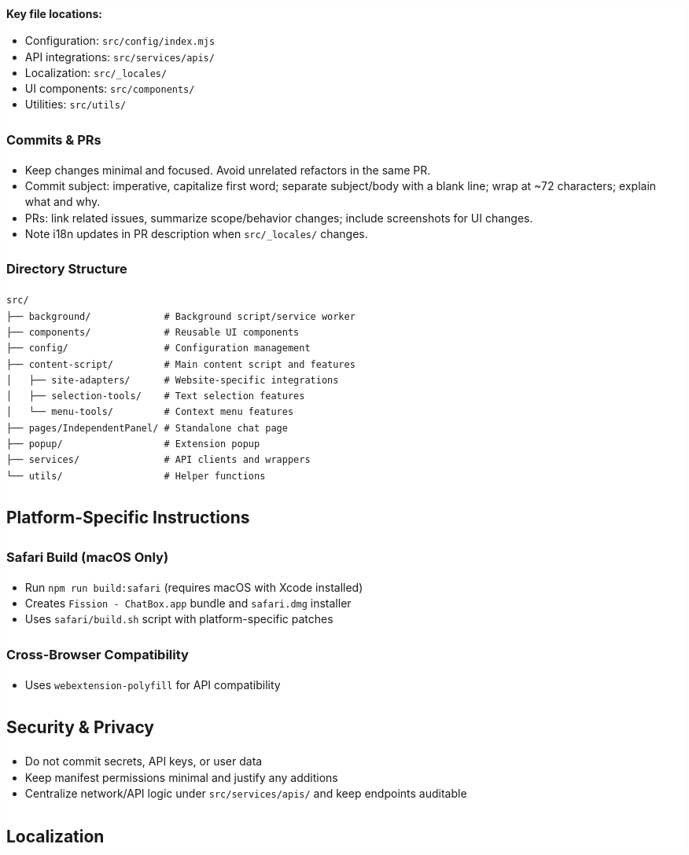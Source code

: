 **Key file locations:**

- Configuration: `src/config/index.mjs`
- API integrations: `src/services/apis/`
- Localization: `src/_locales/`
- UI components: `src/components/`
- Utilities: `src/utils/`

### Commits & PRs

- Keep changes minimal and focused. Avoid unrelated refactors in the same PR.
- Commit subject: imperative, capitalize first word; separate subject/body with a blank line; wrap at ~72 characters; explain what and why.
- PRs: link related issues, summarize scope/behavior changes; include screenshots for UI changes.
- Note i18n updates in PR description when `src/_locales/` changes.

### Directory Structure

```text
src/
├── background/             # Background script/service worker
├── components/             # Reusable UI components
├── config/                 # Configuration management
├── content-script/         # Main content script and features
│   ├── site-adapters/      # Website-specific integrations
│   ├── selection-tools/    # Text selection features
│   └── menu-tools/         # Context menu features
├── pages/IndependentPanel/ # Standalone chat page
├── popup/                  # Extension popup
├── services/               # API clients and wrappers
└── utils/                  # Helper functions
```

## Platform-Specific Instructions

### Safari Build (macOS Only)

- Run `npm run build:safari` (requires macOS with Xcode installed)
- Creates `Fission - ChatBox.app` bundle and `safari.dmg` installer
- Uses `safari/build.sh` script with platform-specific patches

### Cross-Browser Compatibility

- Uses `webextension-polyfill` for API compatibility

## Security & Privacy

- Do not commit secrets, API keys, or user data
- Keep manifest permissions minimal and justify any additions
- Centralize network/API logic under `src/services/apis/` and keep endpoints auditable

## Localization
